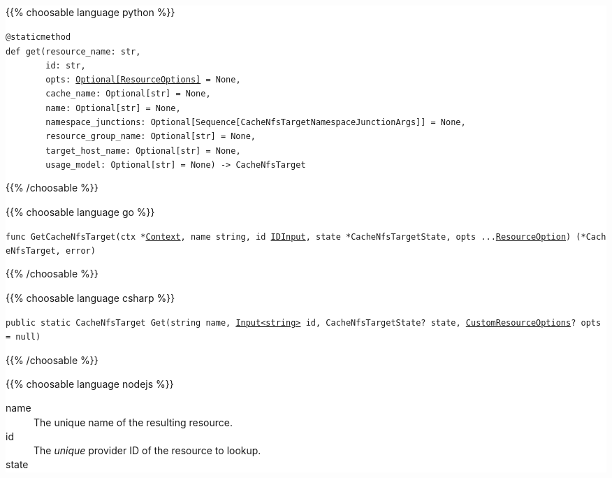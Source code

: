 {{% choosable language python %}}
<div class="highlight"><pre class="chroma"><code class="language-python" data-lang="python"><span class=nd>@staticmethod</span>
<span class="k">def </span><span class="nf">get</span><span class="p">(</span><span class="nx">resource_name</span><span class="p">:</span> <span class="nx">str</span><span class="p">,</span>
        <span class="nx">id</span><span class="p">:</span> <span class="nx">str</span><span class="p">,</span>
        <span class="nx">opts</span><span class="p">:</span> <span class="nx"><a href="/docs/reference/pkg/python/pulumi/#pulumi.ResourceOptions">Optional[ResourceOptions]</a></span> = None<span class="p">,</span>
        <span class="nx">cache_name</span><span class="p">:</span> <span class="nx">Optional[str]</span> = None<span class="p">,</span>
        <span class="nx">name</span><span class="p">:</span> <span class="nx">Optional[str]</span> = None<span class="p">,</span>
        <span class="nx">namespace_junctions</span><span class="p">:</span> <span class="nx">Optional[Sequence[CacheNfsTargetNamespaceJunctionArgs]]</span> = None<span class="p">,</span>
        <span class="nx">resource_group_name</span><span class="p">:</span> <span class="nx">Optional[str]</span> = None<span class="p">,</span>
        <span class="nx">target_host_name</span><span class="p">:</span> <span class="nx">Optional[str]</span> = None<span class="p">,</span>
        <span class="nx">usage_model</span><span class="p">:</span> <span class="nx">Optional[str]</span> = None<span class="p">) -&gt;</span> CacheNfsTarget</code></pre></div>
{{% /choosable %}}

{{% choosable language go %}}
<div class="highlight"><pre class="chroma"><code class="language-go" data-lang="go"><span class="k">func </span>GetCacheNfsTarget<span class="p">(</span><span class="nx">ctx</span><span class="p"> *</span><span class="nx"><a href="https://pkg.go.dev/github.com/pulumi/pulumi/sdk/v3/go/pulumi?tab=doc#Context">Context</a></span><span class="p">,</span> <span class="nx">name</span><span class="p"> </span><span class="nx">string</span><span class="p">,</span> <span class="nx">id</span><span class="p"> </span><span class="nx"><a href="https://pkg.go.dev/github.com/pulumi/pulumi/sdk/v3/go/pulumi?tab=doc#IDInput">IDInput</a></span><span class="p">,</span> <span class="nx">state</span><span class="p"> *</span><span class="nx">CacheNfsTargetState</span><span class="p">,</span> <span class="nx">opts</span><span class="p"> ...</span><span class="nx"><a href="https://pkg.go.dev/github.com/pulumi/pulumi/sdk/v3/go/pulumi?tab=doc#ResourceOption">ResourceOption</a></span><span class="p">) (*<span class="nx">CacheNfsTarget</span>, error)</span></code></pre></div>
{{% /choosable %}}

{{% choosable language csharp %}}
<div class="highlight"><pre class="chroma"><code class="language-csharp" data-lang="csharp"><span class="k">public static </span><span class="nx">CacheNfsTarget</span><span class="nf"> Get</span><span class="p">(</span><span class="nx">string</span><span class="p"> </span><span class="nx">name<span class="p">,</span> <span class="nx"><a href="/docs/reference/pkg/dotnet/Pulumi/Pulumi.Input-1.html">Input&lt;string&gt;</a></span><span class="p"> </span><span class="nx">id<span class="p">,</span> <span class="nx">CacheNfsTargetState</span><span class="p">? </span><span class="nx">state<span class="p">,</span> <span class="nx"><a href="/docs/reference/pkg/dotnet/Pulumi/Pulumi.CustomResourceOptions.html">CustomResourceOptions</a></span><span class="p">? </span><span class="nx">opts = null<span class="p">)</span></code></pre></div>
{{% /choosable %}}

{{% choosable language nodejs %}}

<dl class="resources-properties">
    <dt class="property-required" title="Required">
        <span>name</span>
        <span class="property-indicator"></span>
    </dt>
    <dd>The unique name of the resulting resource.</dd>
    <dt class="property-required" title="Required">
        <span>id</span>
        <span class="property-indicator"></span>
    </dt>
    <dd>The <em>unique</em> provider ID of the resource to lookup.</dd>
    <dt class="property-optional" title="Optional">
        <span>state</span>